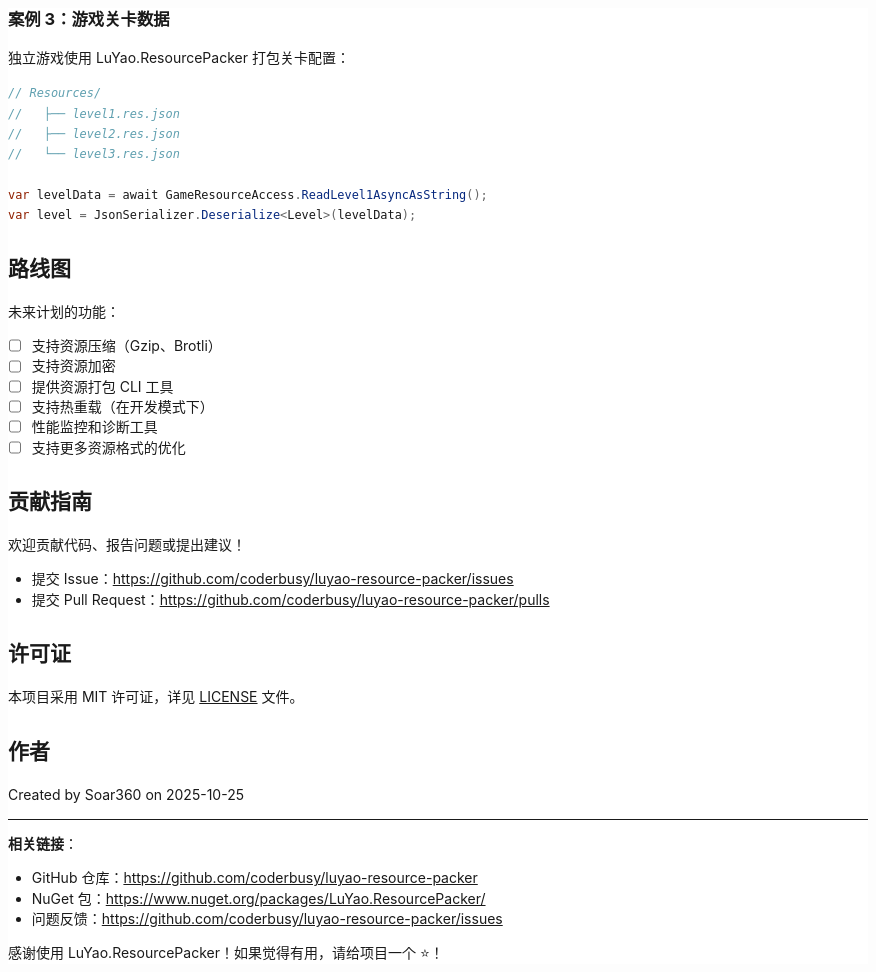 ### 案例 3：游戏关卡数据

独立游戏使用 LuYao.ResourcePacker 打包关卡配置：

```csharp
// Resources/
//   ├── level1.res.json
//   ├── level2.res.json
//   └── level3.res.json

var levelData = await GameResourceAccess.ReadLevel1AsyncAsString();
var level = JsonSerializer.Deserialize<Level>(levelData);
```

## 路线图

未来计划的功能：

- [ ] 支持资源压缩（Gzip、Brotli）
- [ ] 支持资源加密
- [ ] 提供资源打包 CLI 工具
- [ ] 支持热重载（在开发模式下）
- [ ] 性能监控和诊断工具
- [ ] 支持更多资源格式的优化

## 贡献指南

欢迎贡献代码、报告问题或提出建议！

- 提交 Issue：https://github.com/coderbusy/luyao-resource-packer/issues
- 提交 Pull Request：https://github.com/coderbusy/luyao-resource-packer/pulls

## 许可证

本项目采用 MIT 许可证，详见 [LICENSE](LICENSE) 文件。

## 作者

Created by Soar360 on 2025-10-25

---

**相关链接**：

- GitHub 仓库：https://github.com/coderbusy/luyao-resource-packer
- NuGet 包：https://www.nuget.org/packages/LuYao.ResourcePacker/
- 问题反馈：https://github.com/coderbusy/luyao-resource-packer/issues

感谢使用 LuYao.ResourcePacker！如果觉得有用，请给项目一个 ⭐️！
